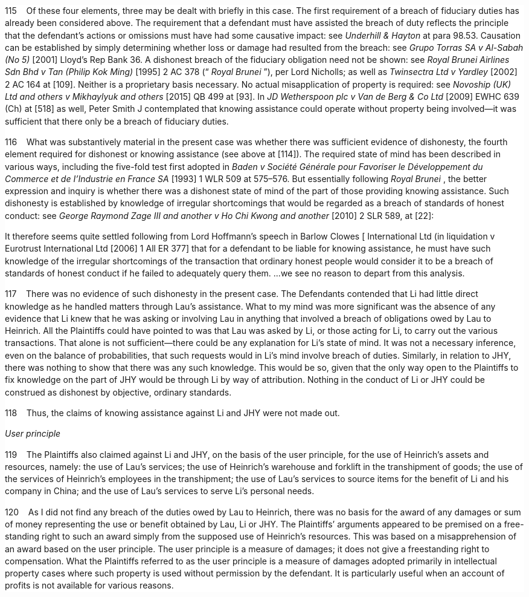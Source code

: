 115    Of these four elements, three may be dealt with briefly in this case. The first requirement of a breach of fiduciary duties has already been considered above. The requirement that a defendant must have assisted the breach of duty reflects the principle that the defendant’s actions or omissions must have had some causative impact: see _Underhill & Hayton_ at para 98.53. Causation can be established by simply determining whether loss or damage had resulted from the breach: see _Grupo Torras SA v Al-Sabah (No 5)_ [2001] Lloyd’s Rep Bank 36. A dishonest breach of the fiduciary obligation need not be shown: see _Royal Brunei Airlines Sdn Bhd v Tan (Philip Kok Ming)_ [1995] 2 AC 378 (“ _Royal Brunei_ ”), per Lord Nicholls; as well as _Twinsectra Ltd v Yardley_ [2002] 2 AC 164 at [109]. Neither is a proprietary basis necessary. No actual misapplication of property is required: see _Novoship (UK) Ltd and others v Mikhaylyuk and others_ [2015] QB 499 at [93]. In _JD Wetherspoon plc v Van de Berg & Co Ltd_ [2009] EWHC 639 (Ch) at [518] as well, Peter Smith J contemplated that knowing assistance could operate without property being involved—it was sufficient that there only be a breach of fiduciary duties. 


116    What was substantively material in the present case was whether there was sufficient evidence of dishonesty, the fourth element required for dishonest or knowing assistance (see above at [114]). The required state of mind has been described in various ways, including the five-fold test first adopted in _Baden v Société Générale pour Favoriser le Développement du Commerce et de I’Industrie en France SA_ [1993] 1 WLR 509 at 575–576. But essentially following _Royal Brunei_ , the better expression and inquiry is whether there was a dishonest state of mind of the part of those providing knowing assistance. Such dishonesty is established by knowledge of irregular shortcomings that would be regarded as a breach of standards of honest conduct: see _George Raymond Zage III and another v Ho Chi Kwong and another_ <span class="citation">[2010] 2 SLR 589</span>, at [22]: 

 It therefore seems quite settled following from Lord Hoffmann’s speech in Barlow Clowes [ International Ltd (in liquidation v Eurotrust International Ltd [2006] 1 All ER 377] that for a defendant to be liable for knowing assistance, he must have such knowledge of the irregular shortcomings of the transaction that ordinary honest people would consider it to be a breach of standards of honest conduct if he failed to adequately query them. ...we see no reason to depart from this analysis. 

117    There was no evidence of such dishonesty in the present case. The Defendants contended that Li had little direct knowledge as he handled matters through Lau’s assistance. What to my mind was more significant was the absence of any evidence that Li knew that he was asking or involving Lau in anything that involved a breach of obligations owed by Lau to Heinrich. All the Plaintiffs could have pointed to was that Lau was asked by Li, or those acting for Li, to carry out the various transactions. That alone is not sufficient—there could be any explanation for Li’s state of mind. It was not a necessary inference, even on the balance of probabilities, that such requests would in Li’s mind involve breach of duties. Similarly, in relation to JHY, there was nothing to show that there was any such knowledge. This would be so, given that the only way open to the Plaintiffs to fix knowledge on the part of JHY would be through Li by way of attribution. Nothing in the conduct of Li or JHY could be construed as dishonest by objective, ordinary standards. 

118    Thus, the claims of knowing assistance against Li and JHY were not made out. 

_User principle_ 

119    The Plaintiffs also claimed against Li and JHY, on the basis of the user principle, for the use of Heinrich’s assets and resources, namely: the use of Lau’s services; the use of Heinrich’s warehouse and forklift in the transhipment of goods; the use of the services of Heinrich’s employees in the transhipment; the use of Lau’s services to source items for the benefit of Li and his company in China; and the use of Lau’s services to serve Li’s personal needs. 

120    As I did not find any breach of the duties owed by Lau to Heinrich, there was no basis for the award of any damages or sum of money representing the use or benefit obtained by Lau, Li or JHY. The Plaintiffs’ arguments appeared to be premised on a free-standing right to such an award simply from the supposed use of Heinrich’s resources. This was based on a misapprehension of an award based on the user principle. The user principle is a measure of damages; it does not give a freestanding right to compensation. What the Plaintiffs referred to as the user principle is a measure of damages adopted primarily in intellectual property cases where such property is used without permission by the defendant. It is particularly useful when an account of profits is not available for various reasons. 
